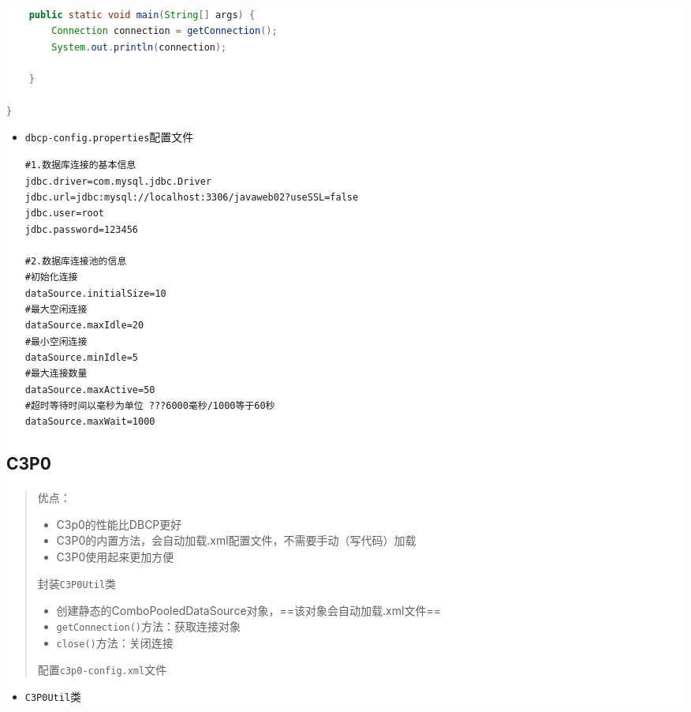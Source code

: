   ```java
      public static void main(String[] args) {
          Connection connection = getConnection();
          System.out.println(connection);
  
      }
  
  }
  
  ```

- `dbcp-config.properties`配置文件

  ```properties
  #1.数据库连接的基本信息
  jdbc.driver=com.mysql.jdbc.Driver
  jdbc.url=jdbc:mysql://localhost:3306/javaweb02?useSSL=false
  jdbc.user=root
  jdbc.password=123456
  
  #2.数据库连接池的信息
  #初始化连接
  dataSource.initialSize=10
  #最大空闲连接
  dataSource.maxIdle=20
  #最小空闲连接
  dataSource.minIdle=5
  #最大连接数量
  dataSource.maxActive=50
  #超时等待时间以毫秒为单位 ???6000毫秒/1000等于60秒
  dataSource.maxWait=1000
  
  ```

  

## C3P0

> 优点：
>
> - C3p0的性能比DBCP更好
> - C3P0的内置方法，会自动加载.xml配置文件，不需要手动（写代码）加载
> - C3P0使用起来更加方便
>
> 封装`C3P0Util`类
>
> - 创建静态的ComboPooledDataSource对象，==该对象会自动加载.xml文件==
> - `getConnection()`方法：获取连接对象
> - `close()`方法：关闭连接
>
> 配置`c3p0-config.xml`文件

- `C3P0Util`类
